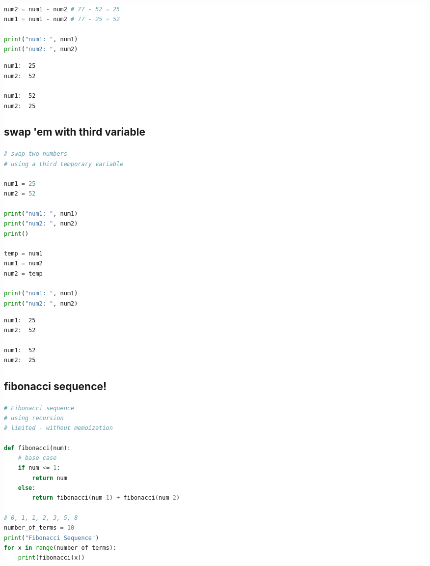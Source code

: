 ```python
num2 = num1 - num2 # 77 - 52 = 25
num1 = num1 - num2 # 77 - 25 = 52

print("num1: ", num1)
print("num2: ", num2)
```

    num1:  25
    num2:  52
    
    num1:  52
    num2:  25


## swap 'em with third variable


```python
# swap two numbers 
# using a third temporary variable

num1 = 25
num2 = 52

print("num1: ", num1)
print("num2: ", num2)
print()

temp = num1
num1 = num2
num2 = temp

print("num1: ", num1)
print("num2: ", num2)
```

    num1:  25
    num2:  52
    
    num1:  52
    num2:  25


## fibonacci sequence!


```python
# Fibonacci sequence 
# using recursion
# limited - without memoization

def fibonacci(num):
    # base_case
    if num <= 1:
        return num
    else:
        return fibonacci(num-1) + fibonacci(num-2)
    
# 0, 1, 1, 2, 3, 5, 8
number_of_terms = 10
print("Fibonacci Sequence")
for x in range(number_of_terms):
    print(fibonacci(x))
```

